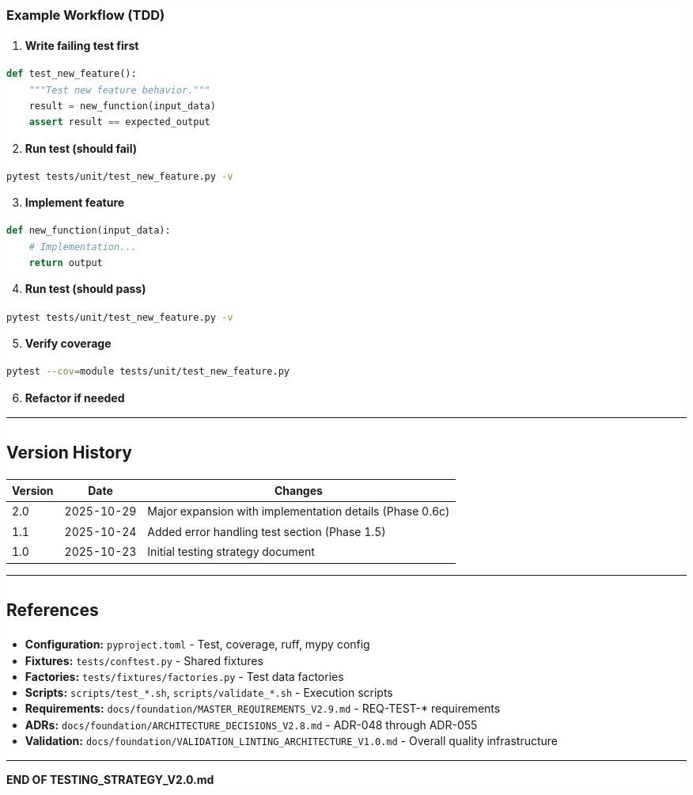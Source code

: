 
### Example Workflow (TDD)

1. **Write failing test first**
```python
def test_new_feature():
    """Test new feature behavior."""
    result = new_function(input_data)
    assert result == expected_output
```

2. **Run test (should fail)**
```bash
pytest tests/unit/test_new_feature.py -v
```

3. **Implement feature**
```python
def new_function(input_data):
    # Implementation...
    return output
```

4. **Run test (should pass)**
```bash
pytest tests/unit/test_new_feature.py -v
```

5. **Verify coverage**
```bash
pytest --cov=module tests/unit/test_new_feature.py
```

6. **Refactor if needed**

---

## Version History

| Version | Date | Changes |
|---------|------|---------|
| 2.0 | 2025-10-29 | Major expansion with implementation details (Phase 0.6c) |
| 1.1 | 2025-10-24 | Added error handling test section (Phase 1.5) |
| 1.0 | 2025-10-23 | Initial testing strategy document |

---

## References

- **Configuration:** `pyproject.toml` - Test, coverage, ruff, mypy config
- **Fixtures:** `tests/conftest.py` - Shared fixtures
- **Factories:** `tests/fixtures/factories.py` - Test data factories
- **Scripts:** `scripts/test_*.sh`, `scripts/validate_*.sh` - Execution scripts
- **Requirements:** `docs/foundation/MASTER_REQUIREMENTS_V2.9.md` - REQ-TEST-* requirements
- **ADRs:** `docs/foundation/ARCHITECTURE_DECISIONS_V2.8.md` - ADR-048 through ADR-055
- **Validation:** `docs/foundation/VALIDATION_LINTING_ARCHITECTURE_V1.0.md` - Overall quality infrastructure

---

**END OF TESTING_STRATEGY_V2.0.md**
